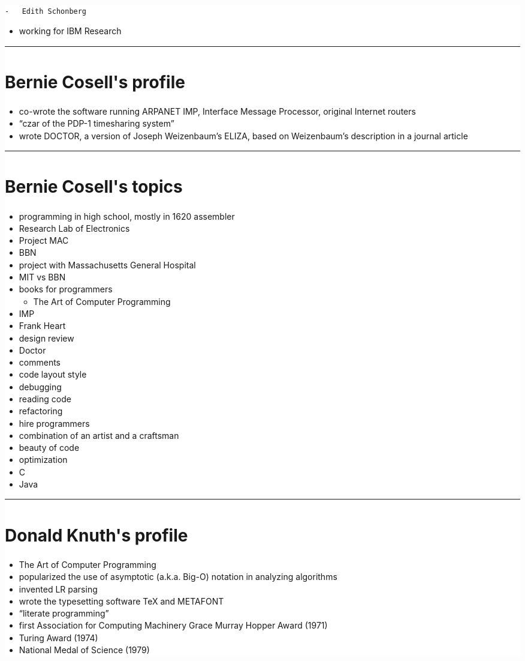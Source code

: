 	-	Edith Schonberg
*	working for IBM Research

----

# Bernie Cosell's profile

*	co-wrote the software running ARPANET IMP, Interface Message Processor, original Internet routers
*	“czar of the PDP-1 timesharing system”
*	wrote DOCTOR, a version of Joseph Weizenbaum’s ELIZA, based on Weizenbaum’s description in a journal article

----

# Bernie Cosell's topics

*	programming in high school, mostly in 1620 assembler
*	Research Lab of Electronics
*	Project MAC
*	BBN
*	project with Massachusetts General Hospital
*	MIT vs BBN
*	books for programmers
	-	The Art of Computer Programming
*	IMP
*	Frank Heart
*	design review
*	Doctor
*	comments
*	code layout style
*	debugging
*	reading code
*	refactoring
*	hire programmers
*	combination of an artist and a craftsman
*	beauty of code
*	optimization
*	C
*	Java

----

# Donald Knuth's profile

*	The Art of Computer Programming
*	popularized the use of asymptotic (a.k.a. Big-O) notation in analyzing algorithms
*	invented LR parsing
*	wrote the typesetting software TeX and METAFONT
*	“literate programming”
*	first Association for Computing Machinery Grace Murray Hopper Award (1971)
*	Turing Award (1974)
*	National Medal of Science (1979)
